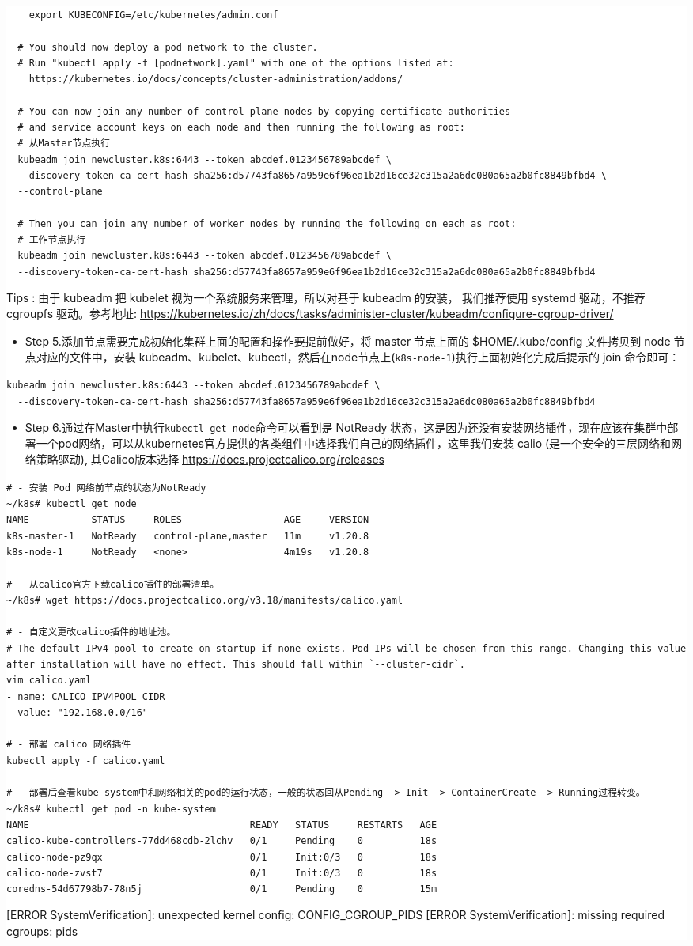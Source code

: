 ```
    export KUBECONFIG=/etc/kubernetes/admin.conf

  # You should now deploy a pod network to the cluster.
  # Run "kubectl apply -f [podnetwork].yaml" with one of the options listed at:
    https://kubernetes.io/docs/concepts/cluster-administration/addons/

  # You can now join any number of control-plane nodes by copying certificate authorities
  # and service account keys on each node and then running the following as root:
  # 从Master节点执行
  kubeadm join newcluster.k8s:6443 --token abcdef.0123456789abcdef \
  --discovery-token-ca-cert-hash sha256:d57743fa8657a959e6f96ea1b2d16ce32c315a2a6dc080a65a2b0fc8849bfbd4 \
  --control-plane

  # Then you can join any number of worker nodes by running the following on each as root:
  # 工作节点执行
  kubeadm join newcluster.k8s:6443 --token abcdef.0123456789abcdef \
  --discovery-token-ca-cert-hash sha256:d57743fa8657a959e6f96ea1b2d16ce32c315a2a6dc080a65a2b0fc8849bfbd4
```

Tips : 由于 kubeadm 把 kubelet 视为一个系统服务来管理，所以对基于 kubeadm 的安装， 我们推荐使用 systemd 驱动，不推荐 cgroupfs 驱动。参考地址: https://kubernetes.io/zh/docs/tasks/administer-cluster/kubeadm/configure-cgroup-driver/

-   Step 5.添加节点需要完成初始化集群上面的配置和操作要提前做好，将 master 节点上面的 $HOME/.kube/config 文件拷贝到 node 节点对应的文件中，安装 kubeadm、kubelet、kubectl，然后在node节点上(`k8s-node-1`)执行上面初始化完成后提示的 join 命令即可：
    

```
kubeadm join newcluster.k8s:6443 --token abcdef.0123456789abcdef \
  --discovery-token-ca-cert-hash sha256:d57743fa8657a959e6f96ea1b2d16ce32c315a2a6dc080a65a2b0fc8849bfbd4
```

-   Step 6.通过在Master中执行`kubectl get node`命令可以看到是 NotReady 状态，这是因为还没有安装网络插件，现在应该在集群中部署一个pod网络，可以从kubernetes官方提供的各类组件中选择我们自己的网络插件，这里我们安装 calio (是一个安全的三层网络和网络策略驱动), 其Calico版本选择 https://docs.projectcalico.org/releases
    

```
# - 安装 Pod 网络前节点的状态为NotReady
~/k8s# kubectl get node
NAME           STATUS     ROLES                  AGE     VERSION
k8s-master-1   NotReady   control-plane,master   11m     v1.20.8
k8s-node-1     NotReady   <none>                 4m19s   v1.20.8

# - 从calico官方下载calico插件的部署清单。
~/k8s# wget https://docs.projectcalico.org/v3.18/manifests/calico.yaml

# - 自定义更改calico插件的地址池。
# The default IPv4 pool to create on startup if none exists. Pod IPs will be chosen from this range. Changing this value after installation will have no effect. This should fall within `--cluster-cidr`.
vim calico.yaml
- name: CALICO_IPV4POOL_CIDR
  value: "192.168.0.0/16"

# - 部署 calico 网络插件
kubectl apply -f calico.yaml

# - 部署后查看kube-system中和网络相关的pod的运行状态，一般的状态回从Pending -> Init -> ContainerCreate -> Running过程转变。
~/k8s# kubectl get pod -n kube-system
NAME                                       READY   STATUS     RESTARTS   AGE
calico-kube-controllers-77dd468cdb-2lchv   0/1     Pending    0          18s
calico-node-pz9qx                          0/1     Init:0/3   0          18s
calico-node-zvst7                          0/1     Init:0/3   0          18s
coredns-54d67798b7-78n5j                   0/1     Pending    0          15m
```

[ERROR SystemVerification]: unexpected kernel config: CONFIG_CGROUP_PIDS
[ERROR SystemVerification]: missing required cgroups: pids